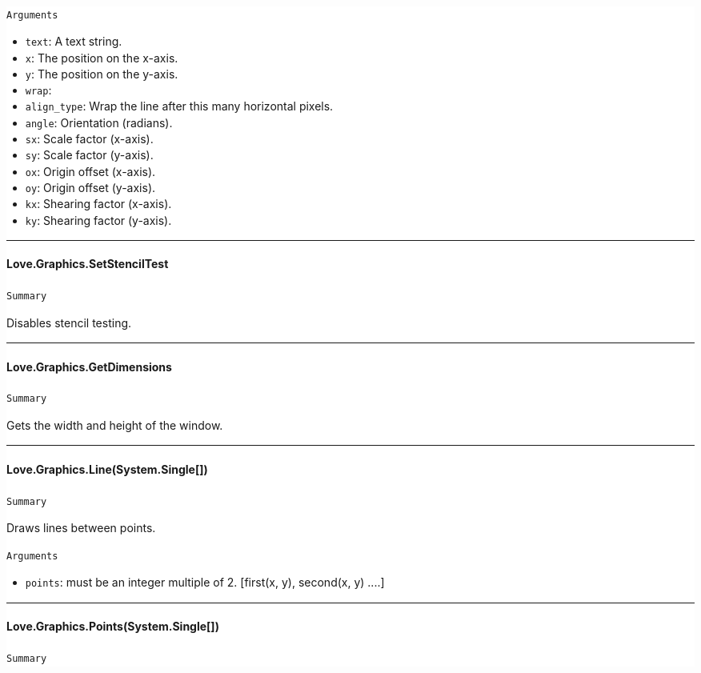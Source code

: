
`Arguments`

* `text`: A text string.
* `x`: The position on the x-axis.
* `y`: The position on the y-axis.
* `wrap`: 
* `align_type`: Wrap the line after this many horizontal pixels.
* `angle`: Orientation (radians).
* `sx`: Scale factor (x-axis).
* `sy`: Scale factor (y-axis).
* `ox`: Origin offset (x-axis).
* `oy`: Origin offset (y-axis).
* `kx`: Shearing factor (x-axis).
* `ky`: Shearing factor (y-axis).





------------------------------------------------
#### Love.Graphics.SetStencilTest

`Summary`

Disables stencil testing.






------------------------------------------------
#### Love.Graphics.GetDimensions

`Summary`

Gets the width and height of the window.






------------------------------------------------
#### Love.Graphics.Line(System.Single[])

`Summary`

Draws lines between points.


`Arguments`

* `points`: must be an integer multiple of 2. [first(x, y), second(x, y) ....]





------------------------------------------------
#### Love.Graphics.Points(System.Single[])

`Summary`
